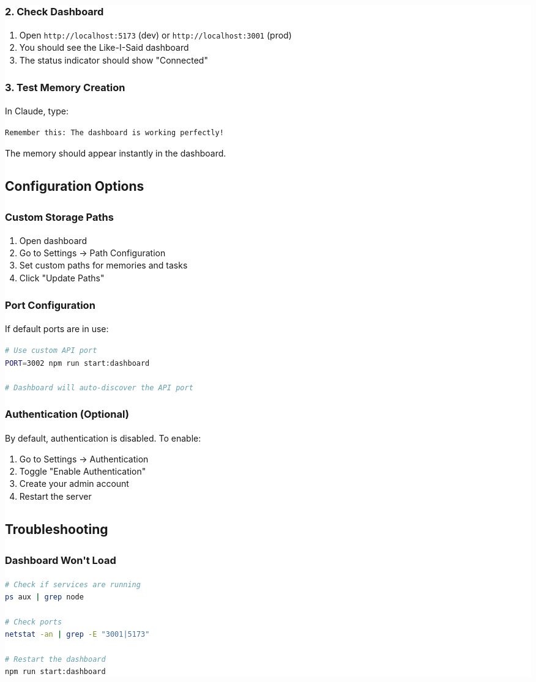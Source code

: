 ### 2. Check Dashboard
1. Open `http://localhost:5173` (dev) or `http://localhost:3001` (prod)
2. You should see the Like-I-Said dashboard
3. The status indicator should show "Connected"

### 3. Test Memory Creation
In Claude, type:
```
Remember this: The dashboard is working perfectly!
```

The memory should appear instantly in the dashboard.

## Configuration Options

### Custom Storage Paths
1. Open dashboard
2. Go to Settings → Path Configuration
3. Set custom paths for memories and tasks
4. Click "Update Paths"

### Port Configuration
If default ports are in use:

```bash
# Use custom API port
PORT=3002 npm run start:dashboard

# Dashboard will auto-discover the API port
```

### Authentication (Optional)
By default, authentication is disabled. To enable:

1. Go to Settings → Authentication
2. Toggle "Enable Authentication"
3. Create your admin account
4. Restart the server

## Troubleshooting

### Dashboard Won't Load
```bash
# Check if services are running
ps aux | grep node

# Check ports
netstat -an | grep -E "3001|5173"

# Restart the dashboard
npm run start:dashboard
```
